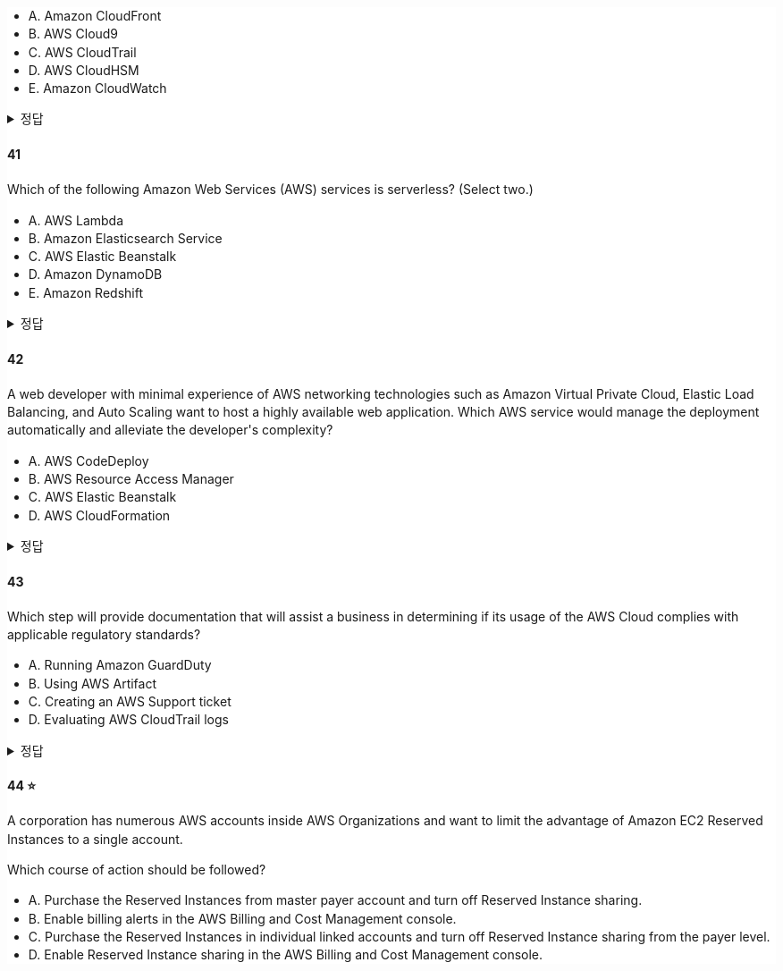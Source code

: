 - A. Amazon CloudFront
- B. AWS Cloud9
- C. AWS CloudTrail
- D. AWS CloudHSM
- E. Amazon CloudWatch

<details><summary>정답</summary></details>

#### 41

Which of the following Amazon Web Services (AWS) services is serverless? (Select two.)

- A. AWS Lambda
- B. Amazon Elasticsearch Service
- C. AWS Elastic Beanstalk
- D. Amazon DynamoDB
- E. Amazon Redshift

<details><summary>정답</summary></details>

#### 42

A web developer with minimal experience of AWS networking technologies such as Amazon Virtual Private Cloud, Elastic Load Balancing, and Auto Scaling want to host a highly available web application.
Which AWS service would manage the deployment automatically and alleviate the developer's complexity?

- A. AWS CodeDeploy
- B. AWS Resource Access Manager
- C. AWS Elastic Beanstalk
- D. AWS CloudFormation

<details><summary>정답</summary></details>

#### 43

Which step will provide documentation that will assist a business in determining if its usage of the AWS Cloud complies with applicable regulatory standards?

- A. Running Amazon GuardDuty
- B. Using AWS Artifact
- C. Creating an AWS Support ticket
- D. Evaluating AWS CloudTrail logs

<details><summary>정답</summary></details>

#### 44 :star:

A corporation has numerous AWS accounts inside AWS Organizations and want to limit the advantage of Amazon EC2 Reserved Instances to a single account.

Which course of action should be followed?

- A. Purchase the Reserved Instances from master payer account and turn off Reserved Instance sharing.
- B. Enable billing alerts in the AWS Billing and Cost Management console.
- C. Purchase the Reserved Instances in individual linked accounts and turn off Reserved Instance sharing from the payer level.
- D. Enable Reserved Instance sharing in the AWS Billing and Cost Management console.
